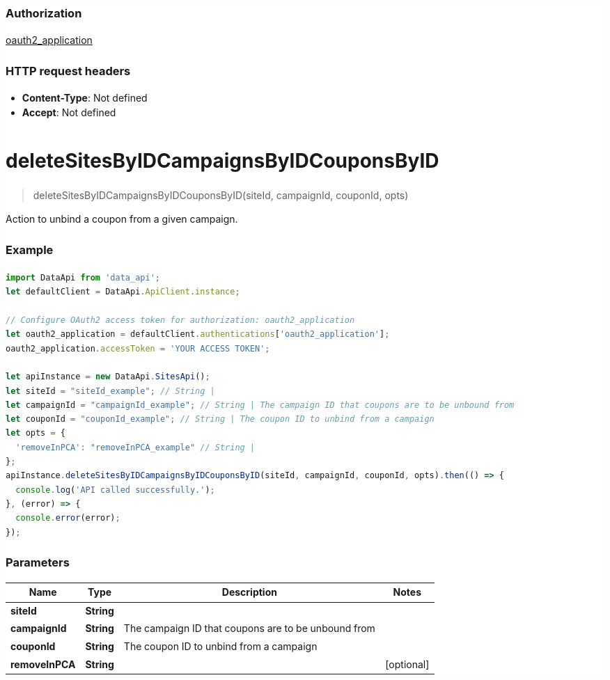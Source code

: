 ### Authorization

[oauth2_application](../README.md#oauth2_application)

### HTTP request headers

 - **Content-Type**: Not defined
 - **Accept**: Not defined

<a name="deleteSitesByIDCampaignsByIDCouponsByID"></a>
# **deleteSitesByIDCampaignsByIDCouponsByID**
> deleteSitesByIDCampaignsByIDCouponsByID(siteId, campaignId, couponId, opts)



Action to unbind a coupon from a given campaign.

### Example
```javascript
import DataApi from 'data_api';
let defaultClient = DataApi.ApiClient.instance;

// Configure OAuth2 access token for authorization: oauth2_application
let oauth2_application = defaultClient.authentications['oauth2_application'];
oauth2_application.accessToken = 'YOUR ACCESS TOKEN';

let apiInstance = new DataApi.SitesApi();
let siteId = "siteId_example"; // String | 
let campaignId = "campaignId_example"; // String | The campaign ID that coupons are to be unbound from
let couponId = "couponId_example"; // String | The coupon ID to unbind from a campaign
let opts = { 
  'removeInPCA': "removeInPCA_example" // String | 
};
apiInstance.deleteSitesByIDCampaignsByIDCouponsByID(siteId, campaignId, couponId, opts).then(() => {
  console.log('API called successfully.');
}, (error) => {
  console.error(error);
});

```

### Parameters

Name | Type | Description  | Notes
------------- | ------------- | ------------- | -------------
 **siteId** | **String**|  | 
 **campaignId** | **String**| The campaign ID that coupons are to be unbound from | 
 **couponId** | **String**| The coupon ID to unbind from a campaign | 
 **removeInPCA** | **String**|  | [optional] 
